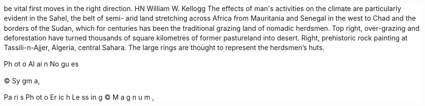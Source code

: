be vital first moves in the right direction. 
HN William W. Kellogg 
The effects of man's activities on the climate are 
particularly evident in the Sahel, the belt of semi- 
arid land stretching across Africa from Mauritania 
and Senegal in the west to Chad and the borders 
of the Sudan, which for centuries has been the 
traditional grazing land of nomadic herdsmen. Top 
right, over-grazing and deforestation have turned 
thousands of square kilometres of former 
pastureland into desert. Right, prehistoric rock 
painting at Tassili-n-Ajjer, Algeria, central Sahara. 
The large rings are thought to represent the 
herdsmen’s huts. 
  
  
Ph
ot
o 
Al
ai
n 
No
gu
es
 
© 
Sy
gm
a,
 
Pa
ri
s 
Ph
ot
o 
Er
ic
h 
Le
ss
in
g 
© 
M
a
g
n
u
m
,
 